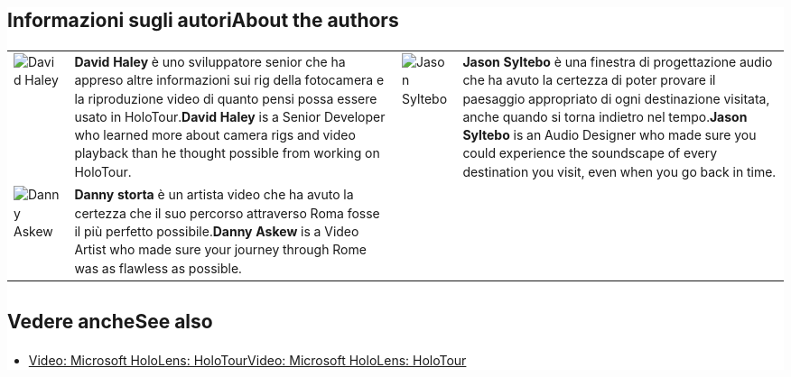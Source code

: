 ## <a name="about-the-authors"></a><span data-ttu-id="e6707-182">Informazioni sugli autori</span><span class="sxs-lookup"><span data-stu-id="e6707-182">About the authors</span></span>

<table style="border:0">
<tr>
<td style="border:0" width="60px"> <img alt="David Haley" width="60" height="60" src="images/haley.png" /></td>
<td style="border:0" width="408"> <span data-ttu-id="e6707-183"><b>David Haley</b> è uno sviluppatore senior che ha appreso altre informazioni sui rig della fotocamera e la riproduzione video di quanto pensi possa essere usato in HoloTour.</span><span class="sxs-lookup"><span data-stu-id="e6707-183"><b>David Haley</b> is a Senior Developer who learned more about camera rigs and video playback than he thought possible from working on HoloTour.</span></span></td>

<td style="border:0" width="60px"> <img alt="Jason Syltebo" width="60" height="60" src="images/syltebo.png" /></td>
<td style="border:0" width="408"> <span data-ttu-id="e6707-184"><b>Jason Syltebo</b> è una finestra di progettazione audio che ha avuto la certezza di poter provare il paesaggio appropriato di ogni destinazione visitata, anche quando si torna indietro nel tempo.</span><span class="sxs-lookup"><span data-stu-id="e6707-184"><b>Jason Syltebo</b> is an Audio Designer who made sure you could experience the soundscape of every destination you visit, even when you go back in time.</span></span></td>
</tr>
<tr>
<td style="border:0" width="60px"> <img alt="Danny Askew" width="60" height="60" src="images/askew.png" /></td>
<td style="border:0" width="408"> <span data-ttu-id="e6707-185"><b>Danny storta</b> è un artista video che ha avuto la certezza che il suo percorso attraverso Roma fosse il più perfetto possibile.</span><span class="sxs-lookup"><span data-stu-id="e6707-185"><b>Danny Askew</b> is a Video Artist who made sure your journey through Rome was as flawless as possible.</span></span></td>

<td style="border:0" width="60px"></td>
<td style="border:0" width="408"></td>
</tr>
</table>


## <a name="see-also"></a><span data-ttu-id="e6707-186">Vedere anche</span><span class="sxs-lookup"><span data-stu-id="e6707-186">See also</span></span>
* [<span data-ttu-id="e6707-187">Video: Microsoft HoloLens: HoloTour</span><span class="sxs-lookup"><span data-stu-id="e6707-187">Video: Microsoft HoloLens: HoloTour</span></span>](https://www.youtube.com/watch?v=pLd9WPlaMpY)
